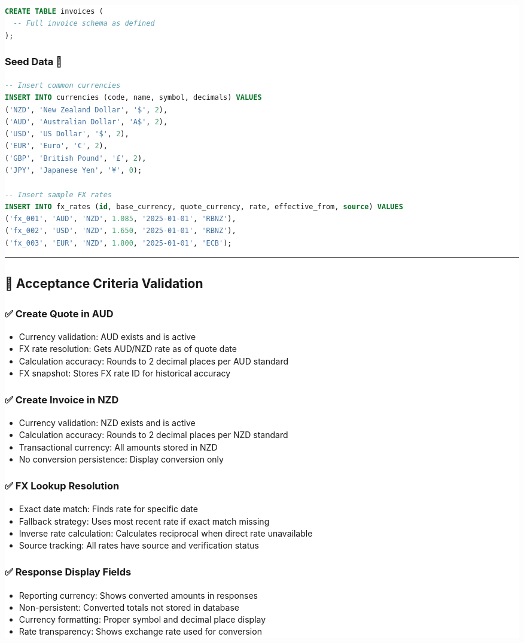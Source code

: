 ```sql
CREATE TABLE invoices (
  -- Full invoice schema as defined
);
```

### **Seed Data** 🔧
```sql
-- Insert common currencies
INSERT INTO currencies (code, name, symbol, decimals) VALUES
('NZD', 'New Zealand Dollar', '$', 2),
('AUD', 'Australian Dollar', 'A$', 2),
('USD', 'US Dollar', '$', 2),
('EUR', 'Euro', '€', 2),
('GBP', 'British Pound', '£', 2),
('JPY', 'Japanese Yen', '¥', 0);

-- Insert sample FX rates
INSERT INTO fx_rates (id, base_currency, quote_currency, rate, effective_from, source) VALUES
('fx_001', 'AUD', 'NZD', 1.085, '2025-01-01', 'RBNZ'),
('fx_002', 'USD', 'NZD', 1.650, '2025-01-01', 'RBNZ'),
('fx_003', 'EUR', 'NZD', 1.800, '2025-01-01', 'ECB');
```

---

## 🎯 **Acceptance Criteria Validation**

### **✅ Create Quote in AUD**
- Currency validation: AUD exists and is active
- FX rate resolution: Gets AUD/NZD rate as of quote date
- Calculation accuracy: Rounds to 2 decimal places per AUD standard
- FX snapshot: Stores FX rate ID for historical accuracy

### **✅ Create Invoice in NZD**
- Currency validation: NZD exists and is active
- Calculation accuracy: Rounds to 2 decimal places per NZD standard
- Transactional currency: All amounts stored in NZD
- No conversion persistence: Display conversion only

### **✅ FX Lookup Resolution**
- Exact date match: Finds rate for specific date
- Fallback strategy: Uses most recent rate if exact match missing
- Inverse rate calculation: Calculates reciprocal when direct rate unavailable
- Source tracking: All rates have source and verification status

### **✅ Response Display Fields**
- Reporting currency: Shows converted amounts in responses
- Non-persistent: Converted totals not stored in database
- Currency formatting: Proper symbol and decimal place display
- Rate transparency: Shows exchange rate used for conversion
